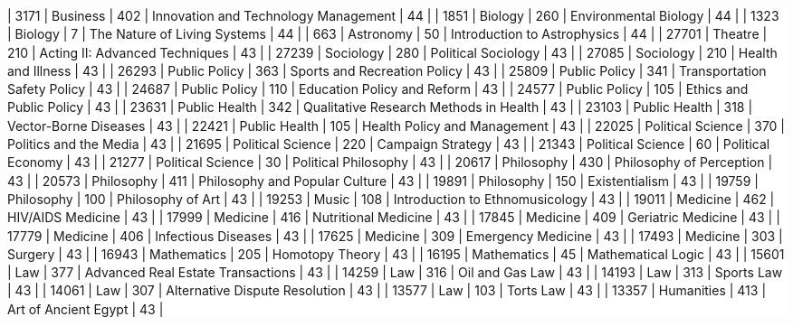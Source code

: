 | 3171  | Business          | 402    | Innovation and Technology Management               | 44         |
| 1851  | Biology           | 260    | Environmental Biology                              | 44         |
| 1323  | Biology           | 7      | The Nature of Living Systems                       | 44         |
| 663   | Astronomy         | 50     | Introduction to Astrophysics                       | 44         |
| 27701 | Theatre           | 210    | Acting II: Advanced Techniques                     | 43         |
| 27239 | Sociology         | 280    | Political Sociology                                | 43         |
| 27085 | Sociology         | 210    | Health and Illness                                 | 43         |
| 26293 | Public Policy     | 363    | Sports and Recreation Policy                       | 43         |
| 25809 | Public Policy     | 341    | Transportation Safety Policy                       | 43         |
| 24687 | Public Policy     | 110    | Education Policy and Reform                        | 43         |
| 24577 | Public Policy     | 105    | Ethics and Public Policy                           | 43         |
| 23631 | Public Health     | 342    | Qualitative Research Methods in Health             | 43         |
| 23103 | Public Health     | 318    | Vector-Borne Diseases                              | 43         |
| 22421 | Public Health     | 105    | Health Policy and Management                       | 43         |
| 22025 | Political Science | 370    | Politics and the Media                             | 43         |
| 21695 | Political Science | 220    | Campaign Strategy                                  | 43         |
| 21343 | Political Science | 60     | Political Economy                                  | 43         |
| 21277 | Political Science | 30     | Political Philosophy                               | 43         |
| 20617 | Philosophy        | 430    | Philosophy of Perception                           | 43         |
| 20573 | Philosophy        | 411    | Philosophy and Popular Culture                     | 43         |
| 19891 | Philosophy        | 150    | Existentialism                                     | 43         |
| 19759 | Philosophy        | 100    | Philosophy of Art                                  | 43         |
| 19253 | Music             | 108    | Introduction to Ethnomusicology                    | 43         |
| 19011 | Medicine          | 462    | HIV/AIDS Medicine                                  | 43         |
| 17999 | Medicine          | 416    | Nutritional Medicine                               | 43         |
| 17845 | Medicine          | 409    | Geriatric Medicine                                 | 43         |
| 17779 | Medicine          | 406    | Infectious Diseases                                | 43         |
| 17625 | Medicine          | 309    | Emergency Medicine                                 | 43         |
| 17493 | Medicine          | 303    | Surgery                                            | 43         |
| 16943 | Mathematics       | 205    | Homotopy Theory                                    | 43         |
| 16195 | Mathematics       | 45     | Mathematical Logic                                 | 43         |
| 15601 | Law               | 377    | Advanced Real Estate Transactions                  | 43         |
| 14259 | Law               | 316    | Oil and Gas Law                                    | 43         |
| 14193 | Law               | 313    | Sports Law                                         | 43         |
| 14061 | Law               | 307    | Alternative Dispute Resolution                     | 43         |
| 13577 | Law               | 103    | Torts Law                                          | 43         |
| 13357 | Humanities        | 413    | Art of Ancient Egypt                               | 43         |